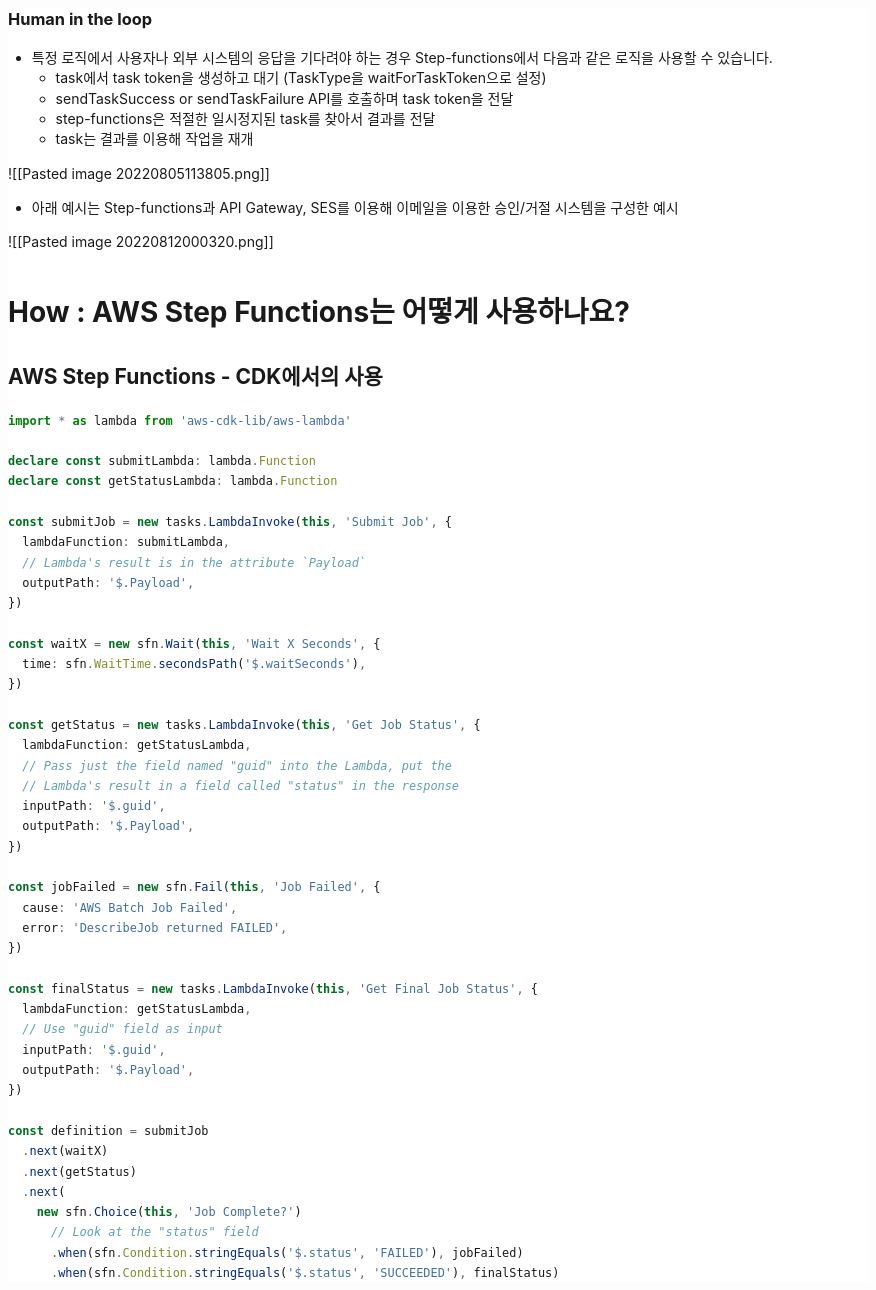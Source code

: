 ### Human in the loop

- 특정 로직에서 사용자나 외부 시스템의 응답을 기다려야 하는 경우 Step-functions에서 다음과 같은 로직을 사용할 수 있습니다.
  - task에서 task token을 생성하고 대기 (TaskType을 waitForTaskToken으로 설정)
  - sendTaskSuccess or sendTaskFailure API를 호출하며 task token을 전달
  - step-functions은 적절한 일시정지된 task를 찾아서 결과를 전달
  - task는 결과를 이용해 작업을 재개

![[Pasted image 20220805113805.png]]

- 아래 예시는 Step-functions과 API Gateway, SES를 이용해 이메일을 이용한 승인/거절 시스템을 구성한 예시

![[Pasted image 20220812000320.png]]

# How : AWS Step Functions는 어떻게 사용하나요?

## AWS Step Functions - CDK에서의 사용

```ts
import * as lambda from 'aws-cdk-lib/aws-lambda'

declare const submitLambda: lambda.Function
declare const getStatusLambda: lambda.Function

const submitJob = new tasks.LambdaInvoke(this, 'Submit Job', {
  lambdaFunction: submitLambda,
  // Lambda's result is in the attribute `Payload`
  outputPath: '$.Payload',
})

const waitX = new sfn.Wait(this, 'Wait X Seconds', {
  time: sfn.WaitTime.secondsPath('$.waitSeconds'),
})

const getStatus = new tasks.LambdaInvoke(this, 'Get Job Status', {
  lambdaFunction: getStatusLambda,
  // Pass just the field named "guid" into the Lambda, put the
  // Lambda's result in a field called "status" in the response
  inputPath: '$.guid',
  outputPath: '$.Payload',
})

const jobFailed = new sfn.Fail(this, 'Job Failed', {
  cause: 'AWS Batch Job Failed',
  error: 'DescribeJob returned FAILED',
})

const finalStatus = new tasks.LambdaInvoke(this, 'Get Final Job Status', {
  lambdaFunction: getStatusLambda,
  // Use "guid" field as input
  inputPath: '$.guid',
  outputPath: '$.Payload',
})

const definition = submitJob
  .next(waitX)
  .next(getStatus)
  .next(
    new sfn.Choice(this, 'Job Complete?')
      // Look at the "status" field
      .when(sfn.Condition.stringEquals('$.status', 'FAILED'), jobFailed)
      .when(sfn.Condition.stringEquals('$.status', 'SUCCEEDED'), finalStatus)
```